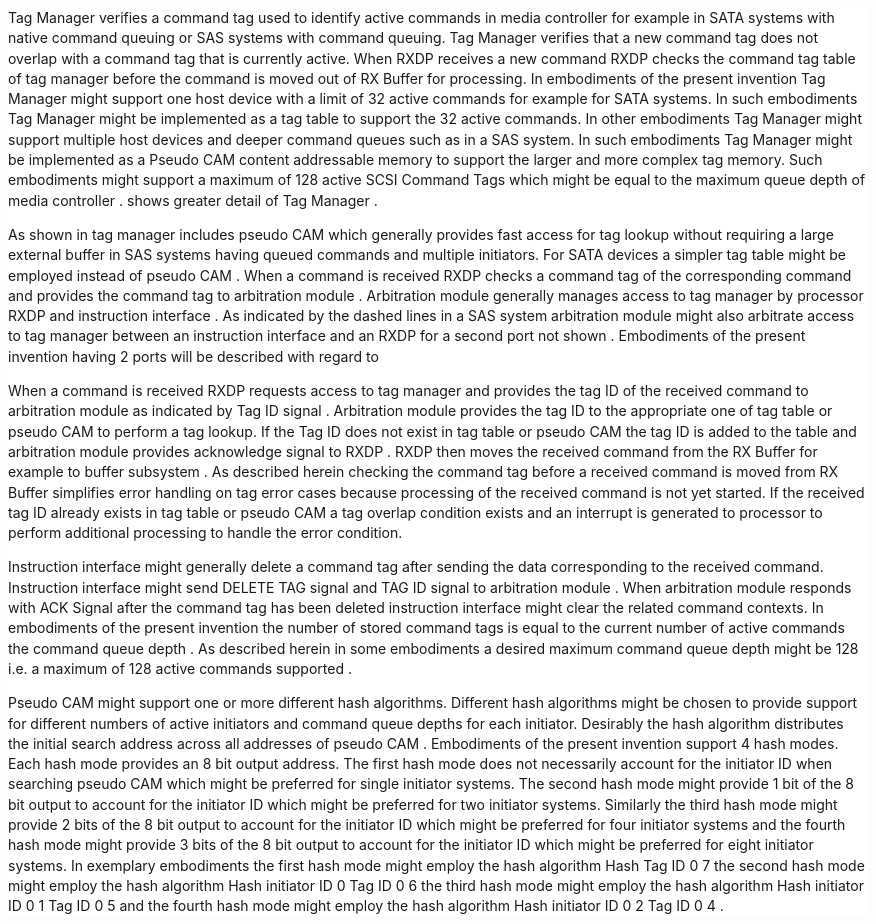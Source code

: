 Tag Manager verifies a command tag used to identify active commands in media controller for example in SATA systems with native command queuing or SAS systems with command queuing. Tag Manager verifies that a new command tag does not overlap with a command tag that is currently active. When RXDP receives a new command RXDP checks the command tag table of tag manager before the command is moved out of RX Buffer for processing. In embodiments of the present invention Tag Manager might support one host device with a limit of 32 active commands for example for SATA systems. In such embodiments Tag Manager might be implemented as a tag table to support the 32 active commands. In other embodiments Tag Manager might support multiple host devices and deeper command queues such as in a SAS system. In such embodiments Tag Manager might be implemented as a Pseudo CAM content addressable memory to support the larger and more complex tag memory. Such embodiments might support a maximum of 128 active SCSI Command Tags which might be equal to the maximum queue depth of media controller . shows greater detail of Tag Manager .

As shown in tag manager includes pseudo CAM which generally provides fast access for tag lookup without requiring a large external buffer in SAS systems having queued commands and multiple initiators. For SATA devices a simpler tag table might be employed instead of pseudo CAM . When a command is received RXDP checks a command tag of the corresponding command and provides the command tag to arbitration module . Arbitration module generally manages access to tag manager by processor RXDP and instruction interface . As indicated by the dashed lines in a SAS system arbitration module might also arbitrate access to tag manager between an instruction interface and an RXDP for a second port not shown . Embodiments of the present invention having 2 ports will be described with regard to

When a command is received RXDP requests access to tag manager and provides the tag ID of the received command to arbitration module as indicated by Tag ID signal . Arbitration module provides the tag ID to the appropriate one of tag table or pseudo CAM to perform a tag lookup. If the Tag ID does not exist in tag table or pseudo CAM the tag ID is added to the table and arbitration module provides acknowledge signal to RXDP . RXDP then moves the received command from the RX Buffer for example to buffer subsystem . As described herein checking the command tag before a received command is moved from RX Buffer simplifies error handling on tag error cases because processing of the received command is not yet started. If the received tag ID already exists in tag table or pseudo CAM a tag overlap condition exists and an interrupt is generated to processor to perform additional processing to handle the error condition.

Instruction interface might generally delete a command tag after sending the data corresponding to the received command. Instruction interface might send DELETE TAG signal and TAG ID signal to arbitration module . When arbitration module responds with ACK Signal after the command tag has been deleted instruction interface might clear the related command contexts. In embodiments of the present invention the number of stored command tags is equal to the current number of active commands the command queue depth . As described herein in some embodiments a desired maximum command queue depth might be 128 i.e. a maximum of 128 active commands supported .

Pseudo CAM might support one or more different hash algorithms. Different hash algorithms might be chosen to provide support for different numbers of active initiators and command queue depths for each initiator. Desirably the hash algorithm distributes the initial search address across all addresses of pseudo CAM . Embodiments of the present invention support 4 hash modes. Each hash mode provides an 8 bit output address. The first hash mode does not necessarily account for the initiator ID when searching pseudo CAM which might be preferred for single initiator systems. The second hash mode might provide 1 bit of the 8 bit output to account for the initiator ID which might be preferred for two initiator systems. Similarly the third hash mode might provide 2 bits of the 8 bit output to account for the initiator ID which might be preferred for four initiator systems and the fourth hash mode might provide 3 bits of the 8 bit output to account for the initiator ID which might be preferred for eight initiator systems. In exemplary embodiments the first hash mode might employ the hash algorithm Hash Tag ID 0 7 the second hash mode might employ the hash algorithm Hash initiator ID 0 Tag ID 0 6 the third hash mode might employ the hash algorithm Hash initiator ID 0 1 Tag ID 0 5 and the fourth hash mode might employ the hash algorithm Hash initiator ID 0 2 Tag ID 0 4 .
